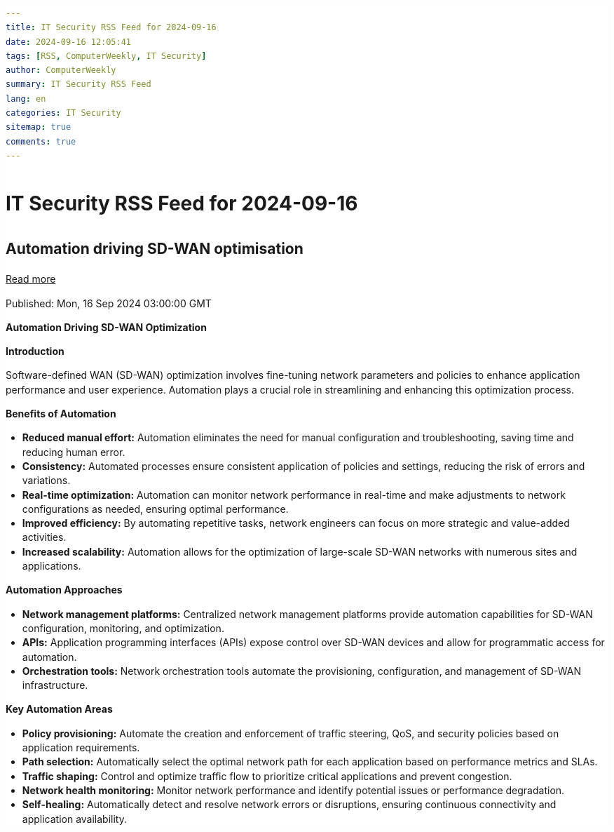 ```yaml
---
title: IT Security RSS Feed for 2024-09-16
date: 2024-09-16 12:05:41
tags: [RSS, ComputerWeekly, IT Security]
author: ComputerWeekly
summary: IT Security RSS Feed
lang: en
categories: IT Security
sitemap: true
comments: true
---
```


# IT Security RSS Feed for 2024-09-16

## Automation driving SD-WAN optimisation
[Read more](https://www.computerweekly.com/feature/Automation-driving-SD-WAN-optimisation)

Published: Mon, 16 Sep 2024 03:00:00 GMT

**Automation Driving SD-WAN Optimization**

**Introduction**

Software-defined WAN (SD-WAN) optimization involves fine-tuning network parameters and policies to enhance application performance and user experience. Automation plays a crucial role in streamlining and enhancing this optimization process.

**Benefits of Automation**

* **Reduced manual effort:** Automation eliminates the need for manual configuration and troubleshooting, saving time and reducing human error.
* **Consistency:** Automated processes ensure consistent application of policies and settings, reducing the risk of errors and variations.
* **Real-time optimization:** Automation can monitor network performance in real-time and make adjustments to network configurations as needed, ensuring optimal performance.
* **Improved efficiency:** By automating repetitive tasks, network engineers can focus on more strategic and value-added activities.
* **Increased scalability:** Automation allows for the optimization of large-scale SD-WAN networks with numerous sites and applications.

**Automation Approaches**

* **Network management platforms:** Centralized network management platforms provide automation capabilities for SD-WAN configuration, monitoring, and optimization.
* **APIs:** Application programming interfaces (APIs) expose control over SD-WAN devices and allow for programmatic access for automation.
* **Orchestration tools:** Network orchestration tools automate the provisioning, configuration, and management of SD-WAN infrastructure.

**Key Automation Areas**

* **Policy provisioning:** Automate the creation and enforcement of traffic steering, QoS, and security policies based on application requirements.
* **Path selection:** Automatically select the optimal network path for each application based on performance metrics and SLAs.
* **Traffic shaping:** Control and optimize traffic flow to prioritize critical applications and prevent congestion.
* **Network health monitoring:** Monitor network performance and identify potential issues or performance degradation.
* **Self-healing:** Automatically detect and resolve network errors or disruptions, ensuring continuous connectivity and application availability.

